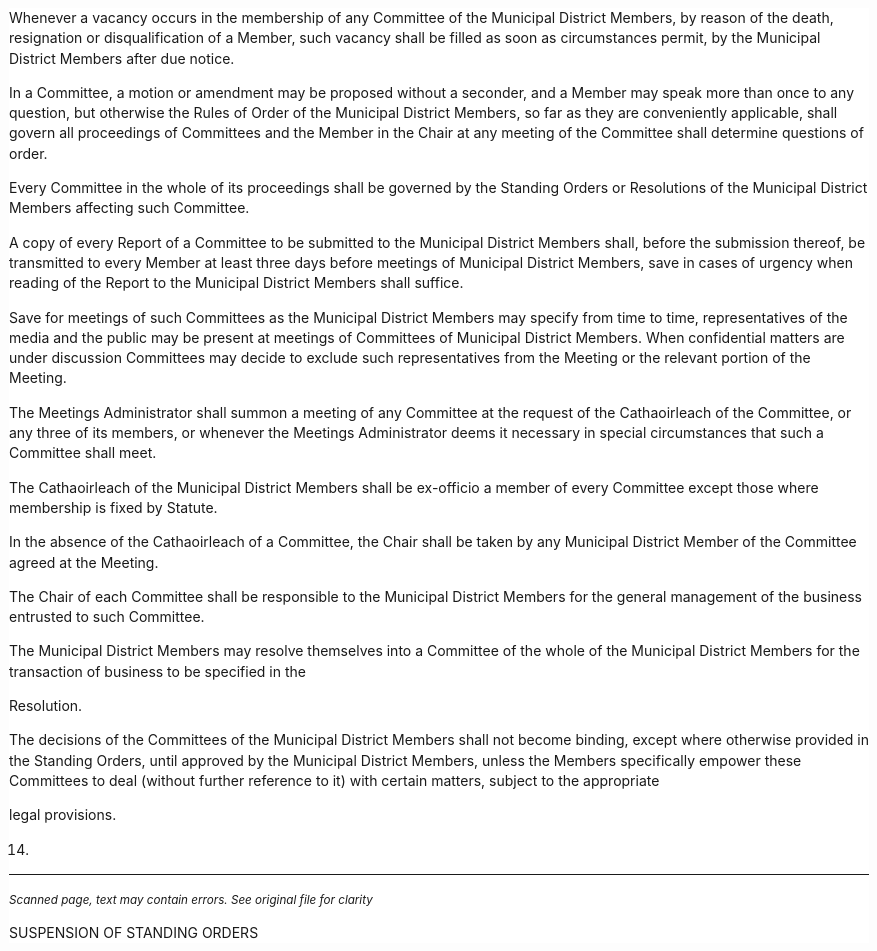Whenever a vacancy occurs in the membership of any Committee of the Municipal
District Members, by reason of the death, resignation or disqualification of a Member,
such vacancy shall be filled as soon as circumstances permit, by the Municipal District
Members after due notice.

In a Committee, a motion or amendment may be proposed without a seconder, and a
Member may speak more than once to any question, but otherwise the Rules of Order of
the Municipal District Members, so far as they are conveniently applicable, shall govern
all proceedings of Committees and the Member in the Chair at any meeting of the
Committee shall determine questions of order.

Every Committee in the whole of its proceedings shall be governed by the Standing
Orders or Resolutions of the Municipal District Members affecting such Committee.

A copy of every Report of a Committee to be submitted to the Municipal District
Members shall, before the submission thereof, be transmitted to every Member at least
three days before meetings of Municipal District Members, save in cases of urgency when
reading of the Report to the Municipal District Members shall suffice.

Save for meetings of such Committees as the Municipal District Members may specify
from time to time, representatives of the media and the public may be present at
meetings of Committees of Municipal District Members. When confidential matters are
under discussion Committees may decide to exclude such representatives from the
Meeting or the relevant portion of the Meeting.

The Meetings Administrator shall summon a meeting of any Committee at the request of
the Cathaoirleach of the Committee, or any three of its members, or whenever the
Meetings Administrator deems it necessary in special circumstances that such a
Committee shall meet.

The Cathaoirleach of the Municipal District Members shall be ex-officio a member of
every Committee except those where membership is fixed by Statute.

In the absence of the Cathaoirleach of a Committee, the Chair shall be taken by any
Municipal District Member of the Committee agreed at the Meeting.

The Chair of each Committee shall be responsible to the Municipal District Members for
the general management of the business entrusted to such Committee.

The Municipal District Members may resolve themselves into a Committee of the whole
of the Municipal District Members for the transaction of business to be specified in the

Resolution.

The decisions of the Committees of the Municipal District Members shall not become
binding, except where otherwise provided in the Standing Orders, until approved by the
Municipal District Members, unless the Members specifically empower these Committees
to deal (without further reference to it) with certain matters, subject to the appropriate

legal provisions.

14.


---
*<small>Scanned page, text may contain errors. See original file for clarity</small>*  

SUSPENSION OF STANDING ORDERS
